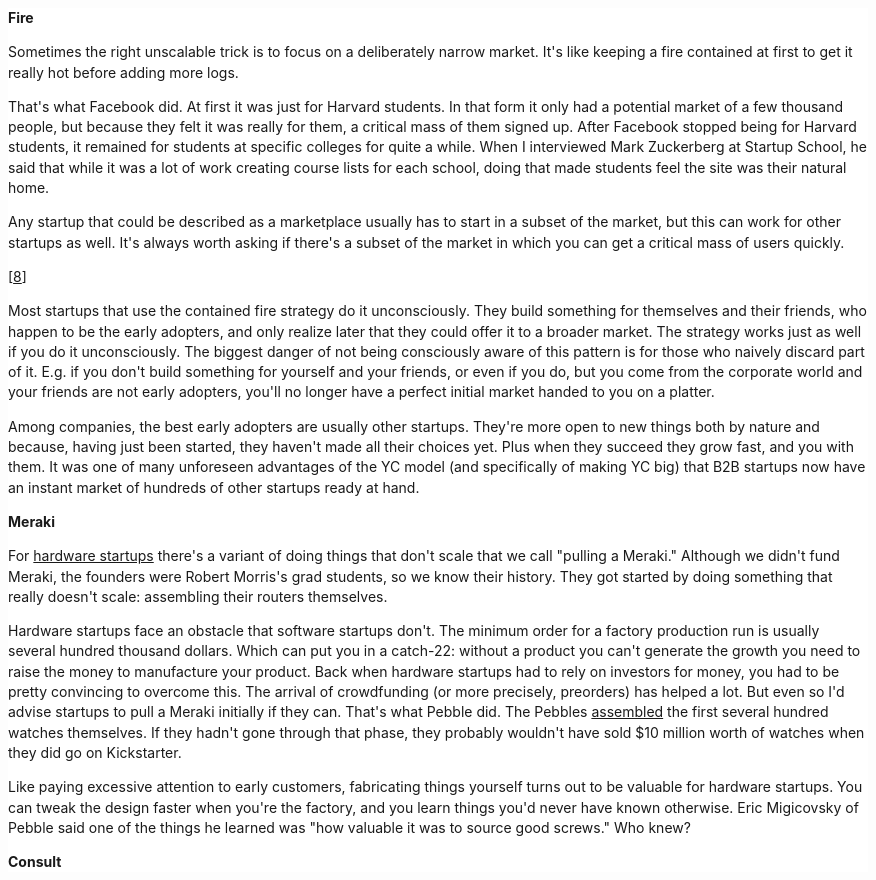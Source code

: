 **Fire**

Sometimes the right unscalable trick is to focus on a deliberately narrow market. It's like keeping a fire contained at first to get it really hot before adding more logs.

That's what Facebook did. At first it was just for Harvard students. In that form it only had a potential market of a few thousand people, but because they felt it was really for them, a critical mass of them signed up. After Facebook stopped being for Harvard students, it remained for students at specific colleges for quite a while. When I interviewed Mark Zuckerberg at Startup School, he said that while it was a lot of work creating course lists for each school, doing that made students feel the site was their natural home.

Any startup that could be described as a marketplace usually has to start in a subset of the market, but this can work for other startups as well. It's always worth asking if there's a subset of the market in which you can get a critical mass of users quickly.

[[8](https://www.paulgraham.com/ds.html#f8n)]

Most startups that use the contained fire strategy do it unconsciously. They build something for themselves and their friends, who happen to be the early adopters, and only realize later that they could offer it to a broader market. The strategy works just as well if you do it unconsciously. The biggest danger of not being consciously aware of this pattern is for those who naively discard part of it. E.g. if you don't build something for yourself and your friends, or even if you do, but you come from the corporate world and your friends are not early adopters, you'll no longer have a perfect initial market handed to you on a platter.

Among companies, the best early adopters are usually other startups. They're more open to new things both by nature and because, having just been started, they haven't made all their choices yet. Plus when they succeed they grow fast, and you with them. It was one of many unforeseen advantages of the YC model (and specifically of making YC big) that B2B startups now have an instant market of hundreds of other startups ready at hand.

**Meraki**

For [hardware startups](https://www.paulgraham.com/hw.html) there's a variant of doing things that don't scale that we call "pulling a Meraki." Although we didn't fund Meraki, the founders were Robert Morris's grad students, so we know their history. They got started by doing something that really doesn't scale: assembling their routers themselves.

Hardware startups face an obstacle that software startups don't. The minimum order for a factory production run is usually several hundred thousand dollars. Which can put you in a catch-22: without a product you can't generate the growth you need to raise the money to manufacture your product. Back when hardware startups had to rely on investors for money, you had to be pretty convincing to overcome this. The arrival of crowdfunding (or more precisely, preorders) has helped a lot. But even so I'd advise startups to pull a Meraki initially if they can. That's what Pebble did. The Pebbles [assembled](https://sep.turbifycdn.com/ty/cdn/paulgraham/eric.jpg?t=1730199416&) the first several hundred watches themselves. If they hadn't gone through that phase, they probably wouldn't have sold $10 million worth of watches when they did go on Kickstarter.

Like paying excessive attention to early customers, fabricating things yourself turns out to be valuable for hardware startups. You can tweak the design faster when you're the factory, and you learn things you'd never have known otherwise. Eric Migicovsky of Pebble said one of the things he learned was "how valuable it was to source good screws." Who knew?

**Consult**
